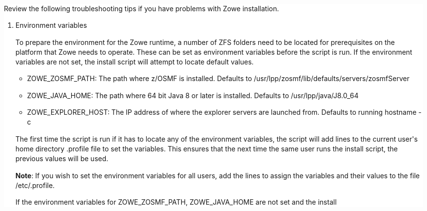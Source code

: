 <?xml version="1.0" encoding="UTF-8"?><?workdir /opt/dita-ot/out/.tmp?><?workdir-uri file:/opt/dita-ot/out/.tmp/?><?path2project ../?><?path2project-uri ../?><?path2rootmap-uri ../?><topic xmlns:ditaarch="http://dita.oasis-open.org/architecture/2005/" xmlns:dita-ot="http://dita-ot.sourceforge.net/ns/201007/dita-ot" class="- topic/topic " ditaarch:DITAArchVersion="1.2" domains="(topic hi-d) (topic ut-d) (topic indexing-d) (topic hazard-d) (topic abbrev-d) (topic pr-d) (topic sw-d) (topic ui-d)" id="troubleshooting-the-installation" xtrf="file:/opt/dita-ot/data/troubleshoot/troubleshootinstall.md" xtrc="topic:1;182:3"><title class="- topic/title " xtrf="file:/opt/dita-ot/data/troubleshoot/troubleshootinstall.md" xtrc="title:1;182:3">Troubleshooting the installation</title><body class="- topic/body " xtrf="file:/opt/dita-ot/data/troubleshoot/troubleshootinstall.md" xtrc="body:1;182:3"><p class="- topic/p " xtrf="file:/opt/dita-ot/data/troubleshoot/troubleshootinstall.md" xtrc="p:1;182:3">Review the following troubleshooting tips if you have problems with Zowe installation.</p></body><topic class="- topic/topic " ditaarch:DITAArchVersion="1.2" domains="(topic hi-d) (topic ut-d) (topic indexing-d) (topic hazard-d) (topic abbrev-d) (topic pr-d) (topic sw-d) (topic ui-d)" id="troubleshooting-installing-the-zowe-runtime" xtrf="file:/opt/dita-ot/data/troubleshoot/troubleshootinstall.md" xtrc="topic:2;182:3"><title class="- topic/title " xtrf="file:/opt/dita-ot/data/troubleshoot/troubleshootinstall.md" xtrc="title:2;182:3">Troubleshooting installing the Zowe runtime</title><body class="- topic/body " xtrf="file:/opt/dita-ot/data/troubleshoot/troubleshootinstall.md" xtrc="body:2;182:3"><ol class="- topic/ol " xtrf="file:/opt/dita-ot/data/troubleshoot/troubleshootinstall.md" xtrc="ol:1;182:3"><li class="- topic/li " xtrf="file:/opt/dita-ot/data/troubleshoot/troubleshootinstall.md" xtrc="li:1;182:3"><p class="- topic/p " xtrf="file:/opt/dita-ot/data/troubleshoot/troubleshootinstall.md" xtrc="p:2;182:3">Environment variables</p><p class="- topic/p " xtrf="file:/opt/dita-ot/data/troubleshoot/troubleshootinstall.md" xtrc="p:3;182:3">To prepare the environment for the Zowe runtime, a number of ZFS folders need to be located for prerequisites on the platform that Zowe needs to operate. These can be set as environment variables before the script is run.  If the environment variables are not set, the install script will attempt to locate default values.</p><ul class="- topic/ul " xtrf="file:/opt/dita-ot/data/troubleshoot/troubleshootinstall.md" xtrc="ul:1;182:3"><li class="- topic/li " xtrf="file:/opt/dita-ot/data/troubleshoot/troubleshootinstall.md" xtrc="li:2;182:3"><p class="- topic/p " xtrf="file:/opt/dita-ot/data/troubleshoot/troubleshootinstall.md" xtrc="p:4;182:3"><codeph class="+ topic/ph pr-d/codeph " xtrf="file:/opt/dita-ot/data/troubleshoot/troubleshootinstall.md" xtrc="codeph:1;182:3">ZOWE_ZOSMF_PATH</codeph>: The path where z/OSMF is installed.  Defaults to <codeph class="+ topic/ph pr-d/codeph " xtrf="file:/opt/dita-ot/data/troubleshoot/troubleshootinstall.md" xtrc="codeph:2;182:3">/usr/lpp/zosmf/lib/defaults/servers/zosmfServer</codeph></p></li><li class="- topic/li " xtrf="file:/opt/dita-ot/data/troubleshoot/troubleshootinstall.md" xtrc="li:3;182:3"><p class="- topic/p " xtrf="file:/opt/dita-ot/data/troubleshoot/troubleshootinstall.md" xtrc="p:5;182:3"><codeph class="+ topic/ph pr-d/codeph " xtrf="file:/opt/dita-ot/data/troubleshoot/troubleshootinstall.md" xtrc="codeph:3;182:3">ZOWE_JAVA_HOME</codeph>:  The path where 64 bit Java 8 or later is installed.  Defaults to <codeph class="+ topic/ph pr-d/codeph " xtrf="file:/opt/dita-ot/data/troubleshoot/troubleshootinstall.md" xtrc="codeph:4;182:3">/usr/lpp/java/J8.0_64</codeph></p></li><li class="- topic/li " xtrf="file:/opt/dita-ot/data/troubleshoot/troubleshootinstall.md" xtrc="li:4;182:3"><p class="- topic/p " xtrf="file:/opt/dita-ot/data/troubleshoot/troubleshootinstall.md" xtrc="p:6;182:3"><codeph class="+ topic/ph pr-d/codeph " xtrf="file:/opt/dita-ot/data/troubleshoot/troubleshootinstall.md" xtrc="codeph:5;182:3">ZOWE_EXPLORER_HOST</codeph>: The IP address of where the explorer servers are launched from.  Defaults to running <codeph class="+ topic/ph pr-d/codeph " xtrf="file:/opt/dita-ot/data/troubleshoot/troubleshootinstall.md" xtrc="codeph:6;182:3">hostname -c</codeph></p></li></ul><p class="- topic/p " xtrf="file:/opt/dita-ot/data/troubleshoot/troubleshootinstall.md" xtrc="p:7;182:3">The first time the script is run if it has to locate any of the environment variables, the script will add lines to the current user's home directory <codeph class="+ topic/ph pr-d/codeph " xtrf="file:/opt/dita-ot/data/troubleshoot/troubleshootinstall.md" xtrc="codeph:7;182:3">.profile</codeph> file to set the variables.  This ensures that the next time the same user runs the install script, the previous values will be used.</p><p class="- topic/p " xtrf="file:/opt/dita-ot/data/troubleshoot/troubleshootinstall.md" xtrc="p:8;182:3"><b class="+ topic/ph hi-d/b " xtrf="file:/opt/dita-ot/data/troubleshoot/troubleshootinstall.md" xtrc="b:1;182:3">Note</b>: If you wish to set the environment variables for all users, add the lines to assign the variables and their values to the file <codeph class="+ topic/ph pr-d/codeph " xtrf="file:/opt/dita-ot/data/troubleshoot/troubleshootinstall.md" xtrc="codeph:8;182:3">/etc/.profile</codeph>.</p><p class="- topic/p " xtrf="file:/opt/dita-ot/data/troubleshoot/troubleshootinstall.md" xtrc="p:9;182:3">If the environment variables for <codeph class="+ topic/ph pr-d/codeph " xtrf="file:/opt/dita-ot/data/troubleshoot/troubleshootinstall.md" xtrc="codeph:9;182:3">ZOWE_ZOSMF_PATH</codeph>, <codeph class="+ topic/ph pr-d/codeph " xtrf="file:/opt/dita-ot/data/troubleshoot/troubleshootinstall.md" xtrc="codeph:10;182:3">ZOWE_JAVA_HOME</codeph> are not set and the install